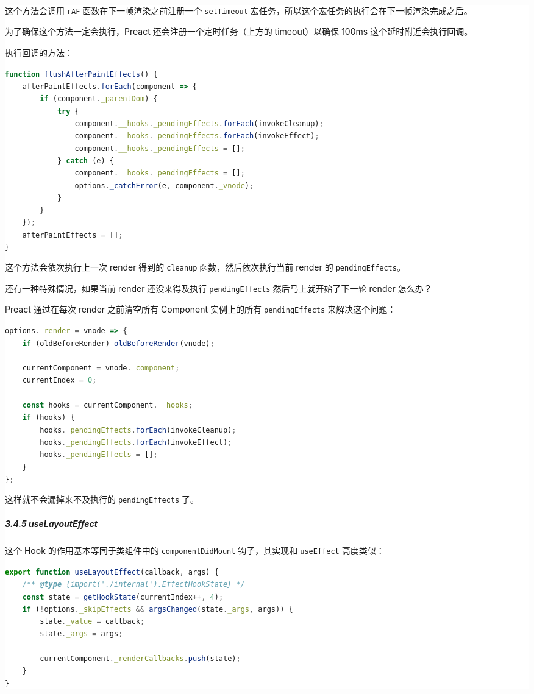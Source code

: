 这个方法会调用 `rAF` 函数在下一帧渲染之前注册一个 `setTimeout` 宏任务，所以这个宏任务的执行会在下一帧渲染完成之后。

为了确保这个方法一定会执行，Preact 还会注册一个定时任务（上方的 timeout）以确保 100ms 这个延时附近会执行回调。

执行回调的方法：

```js
function flushAfterPaintEffects() {
	afterPaintEffects.forEach(component => {
		if (component._parentDom) {
			try {
				component.__hooks._pendingEffects.forEach(invokeCleanup);
				component.__hooks._pendingEffects.forEach(invokeEffect);
				component.__hooks._pendingEffects = [];
			} catch (e) {
				component.__hooks._pendingEffects = [];
				options._catchError(e, component._vnode);
			}
		}
	});
	afterPaintEffects = [];
}
```

这个方法会依次执行上一次 render 得到的 `cleanup` 函数，然后依次执行当前 render 的 `pendingEffects`。

还有一种特殊情况，如果当前 render 还没来得及执行 `pendingEffects` 然后马上就开始了下一轮 render 怎么办？

Preact 通过在每次 render 之前清空所有 Component 实例上的所有 `pendingEffects` 来解决这个问题：

```js
options._render = vnode => {
	if (oldBeforeRender) oldBeforeRender(vnode);

	currentComponent = vnode._component;
	currentIndex = 0;

	const hooks = currentComponent.__hooks;
	if (hooks) {
		hooks._pendingEffects.forEach(invokeCleanup);
		hooks._pendingEffects.forEach(invokeEffect);
		hooks._pendingEffects = [];
	}
};
```

这样就不会漏掉来不及执行的 `pendingEffects` 了。

##### 3.4.5 useLayoutEffect

这个 Hook 的作用基本等同于类组件中的 `componentDidMount` 钩子，其实现和 `useEffect` 高度类似：

```js
export function useLayoutEffect(callback, args) {
	/** @type {import('./internal').EffectHookState} */
	const state = getHookState(currentIndex++, 4);
	if (!options._skipEffects && argsChanged(state._args, args)) {
		state._value = callback;
		state._args = args;

		currentComponent._renderCallbacks.push(state);
	}
}
```
